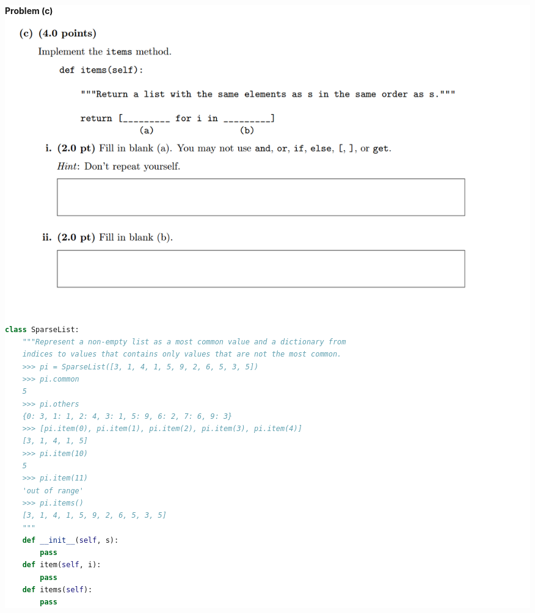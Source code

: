 **Problem (c)**![image.png](_Homework_06__Object_Oriented_Programming__Linked_Lists.assets/20230302_1018058736.png)
```python
class SparseList:
    """Represent a non-empty list as a most common value and a dictionary from
    indices to values that contains only values that are not the most common.
    >>> pi = SparseList([3, 1, 4, 1, 5, 9, 2, 6, 5, 3, 5])
    >>> pi.common
    5
    >>> pi.others
    {0: 3, 1: 1, 2: 4, 3: 1, 5: 9, 6: 2, 7: 6, 9: 3}
    >>> [pi.item(0), pi.item(1), pi.item(2), pi.item(3), pi.item(4)]
    [3, 1, 4, 1, 5]
    >>> pi.item(10)
    5
    >>> pi.item(11)
    'out of range'
    >>> pi.items()
    [3, 1, 4, 1, 5, 9, 2, 6, 5, 3, 5]
    """
    def __init__(self, s):
        pass
    def item(self, i):
        pass
    def items(self):
        pass
```
